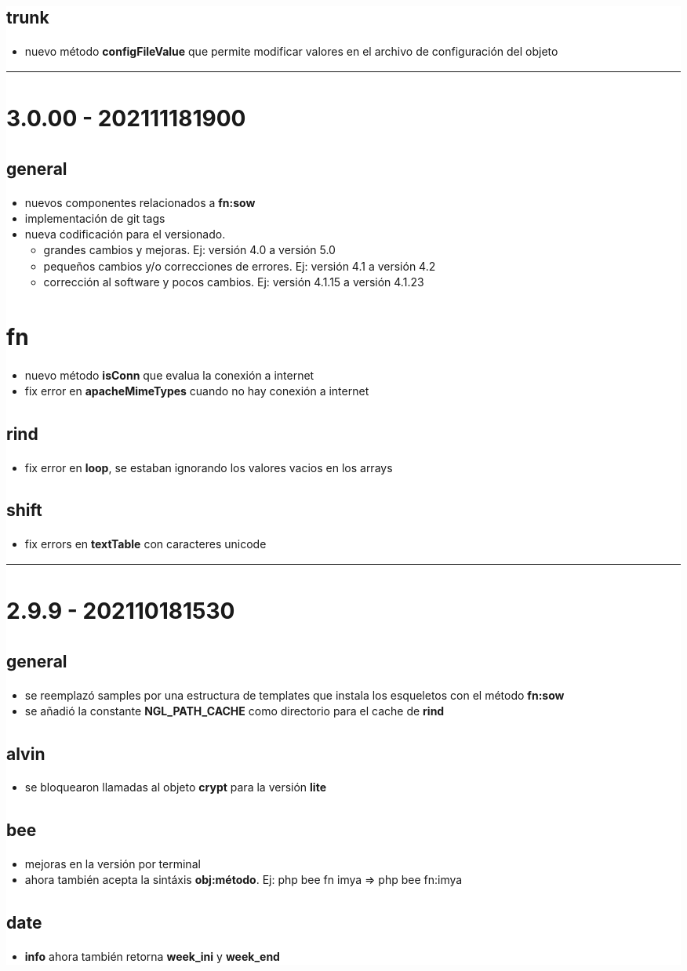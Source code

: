 ## trunk
- nuevo método **__configFileValue__** que permite modificar valores en el archivo de configuración del objeto

________________________________________________________________________________
# 3.0.00 - 202111181900
## general
- nuevos componentes relacionados a **fn:sow**
- implementación de git tags
- nueva codificación para el versionado.
  - grandes cambios y mejoras. Ej: versión 4.0 a versión 5.0
  - pequeños cambios y/o correcciones de errores. Ej: versión 4.1 a versión 4.2
  - corrección al software y pocos cambios. Ej: versión 4.1.15 a versión 4.1.23

# fn
- nuevo método **isConn** que evalua la conexión a internet
- fix error en **apacheMimeTypes** cuando no hay conexión a internet

## rind
- fix error en **loop**, se estaban ignorando los valores vacios en los arrays

## shift
- fix errors en **textTable** con caracteres unicode

________________________________________________________________________________
# 2.9.9 - 202110181530
## general
- se reemplazó samples por una estructura de templates que instala los esqueletos con el método **fn:sow**
- se añadió la constante **NGL_PATH_CACHE** como directorio para el cache de **rind**

## alvin
- se bloquearon llamadas al objeto **crypt** para la versión **lite**

## bee
- mejoras en la versión por terminal
- ahora también acepta la sintáxis **obj:método**. Ej: php bee fn imya => php bee fn:imya

## date
- **info** ahora también retorna **week_ini** y **week_end**
